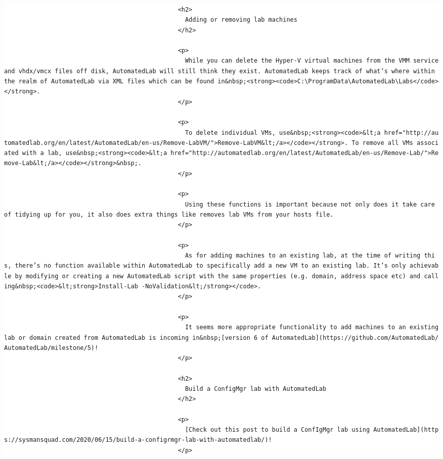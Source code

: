                                                     <h2>
                                                      Adding or removing lab machines
                                                    </h2>
                                                    
                                                    <p>
                                                      While you can delete the Hyper-V virtual machines from the VMM service and vhdx/vmcx files off disk, AutomatedLab will still think they exist. AutomatedLab keeps track of what’s where within the realm of AutomatedLab via XML files which can be found in&nbsp;<strong><code>C:\ProgramData\AutomatedLab\Labs</code></strong>.
                                                    </p>
                                                    
                                                    <p>
                                                      To delete individual VMs, use&nbsp;<strong><code>&lt;a href="http://automatedlab.org/en/latest/AutomatedLab/en-us/Remove-LabVM/">Remove-LabVM&lt;/a></code></strong>. To remove all VMs associated with a lab, use&nbsp;<strong><code>&lt;a href="http://automatedlab.org/en/latest/AutomatedLab/en-us/Remove-Lab/">Remove-Lab&lt;/a></code></strong>&nbsp;.
                                                    </p>
                                                    
                                                    <p>
                                                      Using these functions is important because not only does it take care of tidying up for you, it also does extra things like removes lab VMs from your hosts file.
                                                    </p>
                                                    
                                                    <p>
                                                      As for adding machines to an existing lab, at the time of writing this, there’s no function available within AutomatedLab to specifically add a new VM to an existing lab. It’s only achievable by modifying or creating a new AutomatedLab script with the same properties (e.g. domain, address space etc) and calling&nbsp;<code>&lt;strong>Install-Lab -NoValidation&lt;/strong></code>.
                                                    </p>
                                                    
                                                    <p>
                                                      It seems more appropriate functionality to add machines to an existing lab or domain created from AutomatedLab is incoming in&nbsp;[version 6 of AutomatedLab](https://github.com/AutomatedLab/AutomatedLab/milestone/5)!
                                                    </p>
                                                    
                                                    <h2>
                                                      Build a ConfigMgr lab with AutomatedLab
                                                    </h2>
                                                    
                                                    <p>
                                                      [Check out this post to build a ConfIgMgr lab using AutomatedLab](https://sysmansquad.com/2020/06/15/build-a-configrmgr-lab-with-automatedlab/)!
                                                    </p>
